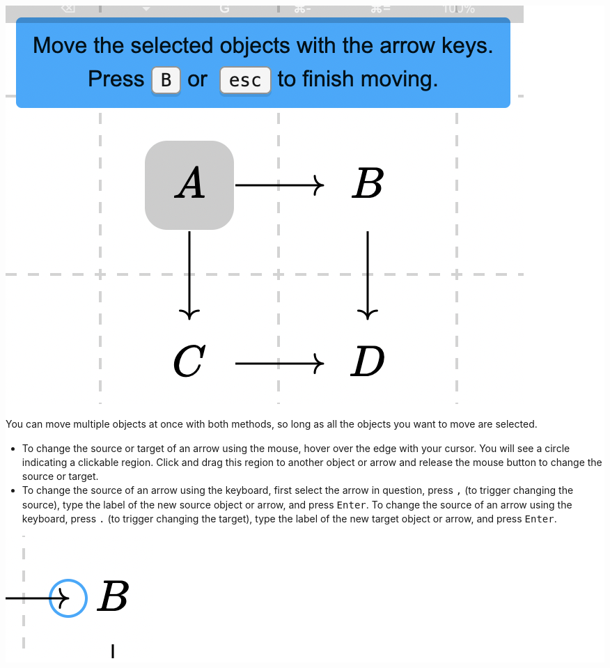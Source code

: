 ![Moving an object with the keyboard.](screenshots/tutorial/moving-an-object.png)

You can move multiple objects at once with both methods, so long as all the objects you want to move are selected.

- To change the source or target of an arrow using the mouse, hover over the edge with your cursor. You will see a circle indicating a clickable region. Click and drag this region to another object or arrow and release the mouse button to change the source or target.
- To change the source of an arrow using the keyboard, first select the arrow in question, press <kbd>,</kbd> (to trigger changing the source), type the label of the new source object or arrow, and press <kbd>Enter</kbd>. To change the source of an arrow using the keyboard, press <kbd>.</kbd> (to trigger changing the target), type the label of the new target object or arrow, and press <kbd>Enter</kbd>.

![Changing the target of an arrow using the mouse.](screenshots/tutorial/hover-target.png)
